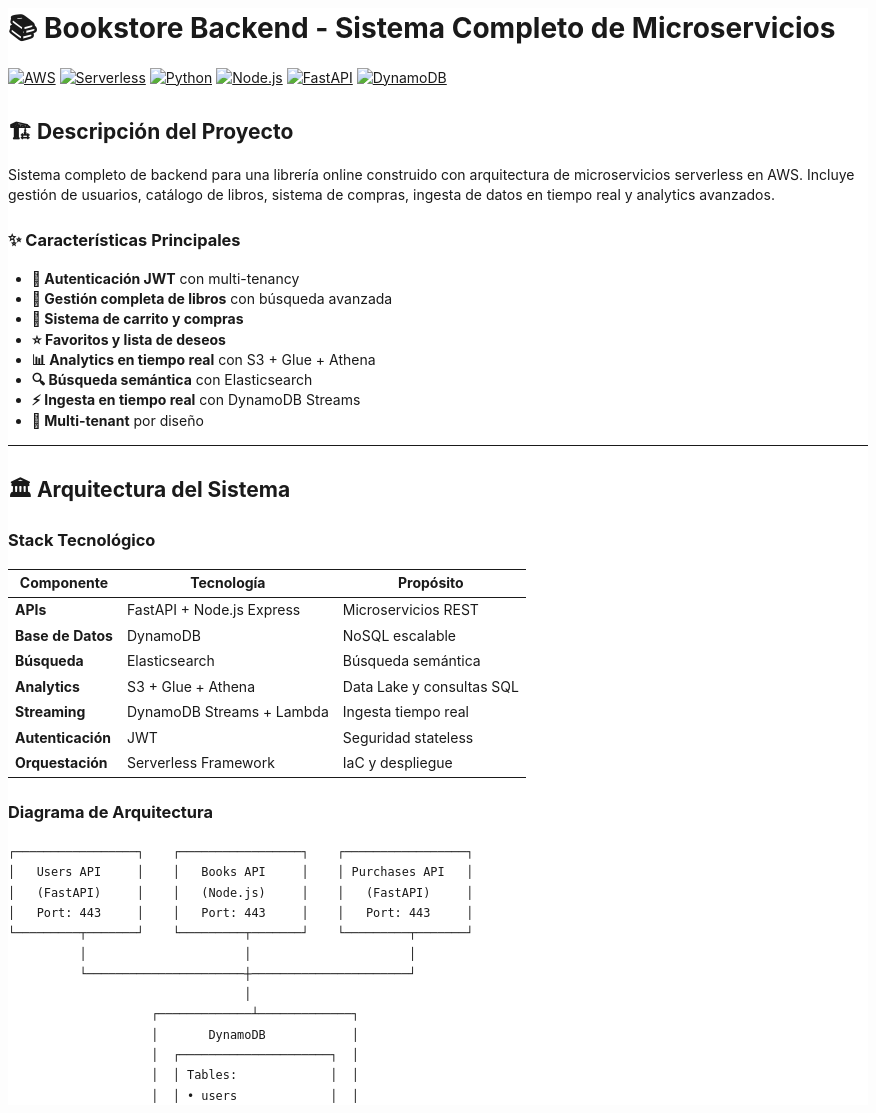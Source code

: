 # 📚 Bookstore Backend - Sistema Completo de Microservicios

[![AWS](https://img.shields.io/badge/AWS-Cloud-orange)](https://aws.amazon.com/)
[![Serverless](https://img.shields.io/badge/Serverless-Framework-red)](https://www.serverless.com/)
[![Python](https://img.shields.io/badge/Python-3.9-blue)](https://www.python.org/)
[![Node.js](https://img.shields.io/badge/Node.js-18-green)](https://nodejs.org/)
[![FastAPI](https://img.shields.io/badge/FastAPI-Latest-teal)](https://fastapi.tiangolo.com/)
[![DynamoDB](https://img.shields.io/badge/DynamoDB-NoSQL-purple)](https://aws.amazon.com/dynamodb/)

## 🏗️ Descripción del Proyecto

Sistema completo de backend para una librería online construido con arquitectura de microservicios serverless en AWS. Incluye gestión de usuarios, catálogo de libros, sistema de compras, ingesta de datos en tiempo real y analytics avanzados.

### ✨ Características Principales

- **🔐 Autenticación JWT** con multi-tenancy
- **📖 Gestión completa de libros** con búsqueda avanzada
- **🛒 Sistema de carrito y compras**
- **⭐ Favoritos y lista de deseos**
- **📊 Analytics en tiempo real** con S3 + Glue + Athena
- **🔍 Búsqueda semántica** con Elasticsearch
- **⚡ Ingesta en tiempo real** con DynamoDB Streams
- **🏢 Multi-tenant** por diseño

---

## 🏛️ Arquitectura del Sistema

### Stack Tecnológico

| Componente        | Tecnología                | Propósito                 |
| ----------------- | ------------------------- | ------------------------- |
| **APIs**          | FastAPI + Node.js Express | Microservicios REST       |
| **Base de Datos** | DynamoDB                  | NoSQL escalable           |
| **Búsqueda**      | Elasticsearch             | Búsqueda semántica        |
| **Analytics**     | S3 + Glue + Athena        | Data Lake y consultas SQL |
| **Streaming**     | DynamoDB Streams + Lambda | Ingesta tiempo real       |
| **Autenticación** | JWT                       | Seguridad stateless       |
| **Orquestación**  | Serverless Framework      | IaC y despliegue          |

### Diagrama de Arquitectura

```
┌─────────────────┐    ┌─────────────────┐    ┌─────────────────┐
│   Users API     │    │   Books API     │    │ Purchases API   │
│   (FastAPI)     │    │   (Node.js)     │    │   (FastAPI)     │
│   Port: 443     │    │   Port: 443     │    │   Port: 443     │
└─────────┬───────┘    └─────────┬───────┘    └─────────┬───────┘
          │                      │                      │
          └──────────────────────┼──────────────────────┘
                                 │
                    ┌─────────────┴─────────────┐
                    │       DynamoDB            │
                    │  ┌─────────────────────┐  │
                    │  │ Tables:             │  │
                    │  │ • users             │  │
```